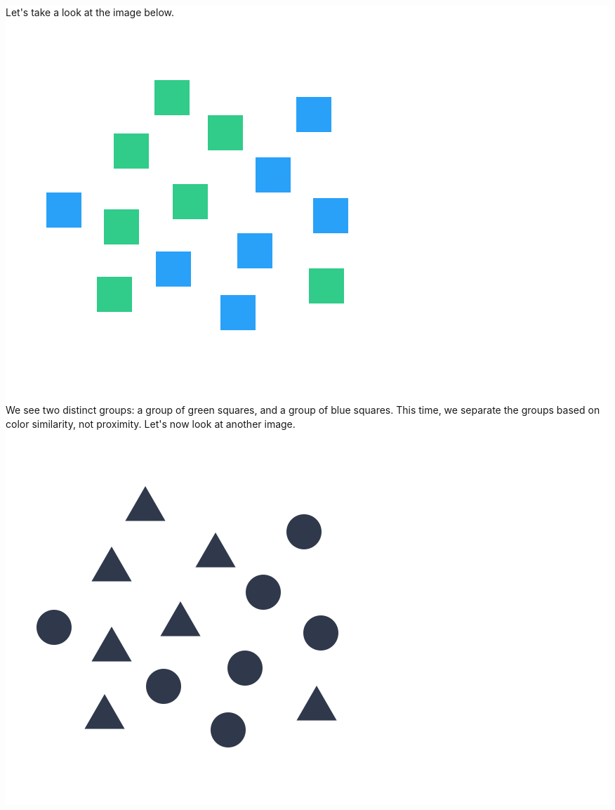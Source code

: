 Let's take a look at the image below.



![img](images/3.1-m527.svg)



We see two distinct groups: a group of green squares, and a group of blue squares. This time, we separate the groups based on color similarity, not proximity. Let's now look at another image.



![img](images/3.2-m527.svg)
